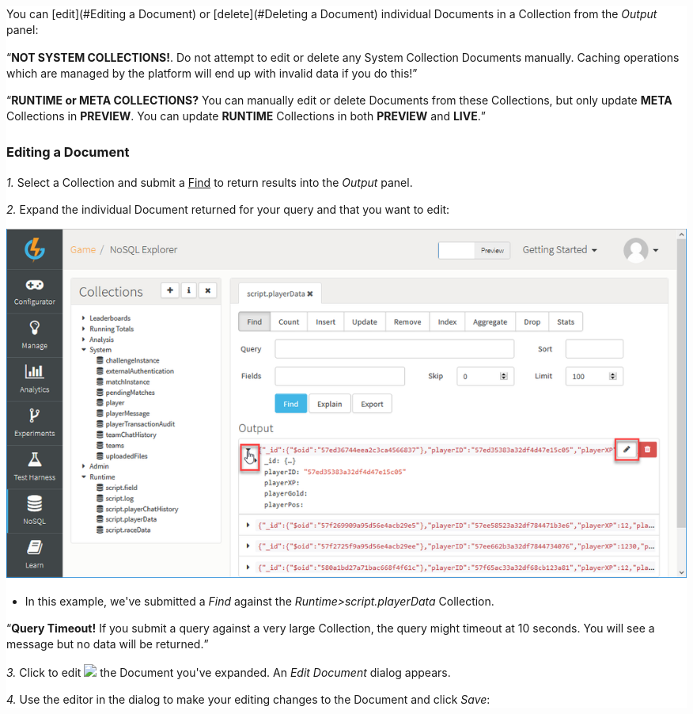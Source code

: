You can [edit](#Editing a Document) or [delete](#Deleting a Document) individual Documents in a Collection from the *Output* panel:

<q>**NOT SYSTEM COLLECTIONS!**. Do not attempt to edit or delete any System Collection Documents manually. Caching operations which are managed by the platform will end up with invalid data if you do this!</q>

<q>**RUNTIME or META COLLECTIONS?** You can manually edit or delete Documents from these Collections, but only update **META** Collections in **PREVIEW**. You can update **RUNTIME** Collections in both **PREVIEW** and **LIVE**.</q>

### Editing a Document

*1.* Select a Collection and submit a [Find](#Find) to return results into the *Output* panel.

*2.* Expand the individual Document returned for your query and that you want to edit:

![](img/25.png)

* In this example, we've submitted a *Find* against the *Runtime>script.playerData* Collection.

<q>**Query Timeout!** If you submit a query against a very large Collection, the query might timeout at 10 seconds. You will see a message but no data will be returned.</q>

*3.* Click to edit ![](/img/icons/editicon.png) the Document you've expanded. An *Edit Document* dialog appears.

*4.* Use the editor in the dialog to make your editing changes to the Document and click *Save*:

